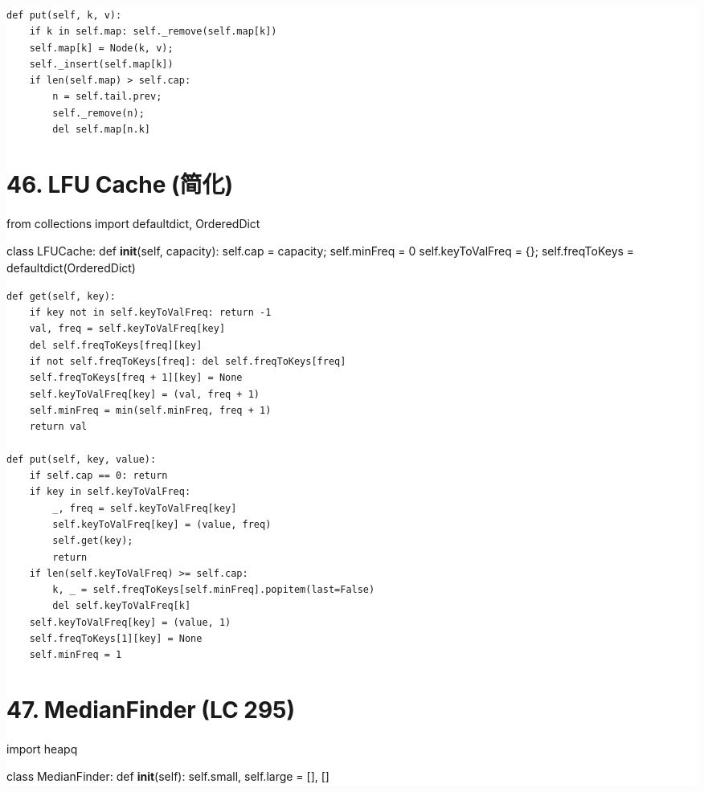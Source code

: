     def put(self, k, v):
        if k in self.map: self._remove(self.map[k])
        self.map[k] = Node(k, v);
        self._insert(self.map[k])
        if len(self.map) > self.cap:
            n = self.tail.prev;
            self._remove(n);
            del self.map[n.k]


# 46. LFU Cache (简化)
from collections import defaultdict, OrderedDict


class LFUCache:
    def __init__(self, capacity):
        self.cap = capacity;
        self.minFreq = 0
        self.keyToValFreq = {};
        self.freqToKeys = defaultdict(OrderedDict)

    def get(self, key):
        if key not in self.keyToValFreq: return -1
        val, freq = self.keyToValFreq[key]
        del self.freqToKeys[freq][key]
        if not self.freqToKeys[freq]: del self.freqToKeys[freq]
        self.freqToKeys[freq + 1][key] = None
        self.keyToValFreq[key] = (val, freq + 1)
        self.minFreq = min(self.minFreq, freq + 1)
        return val

    def put(self, key, value):
        if self.cap == 0: return
        if key in self.keyToValFreq:
            _, freq = self.keyToValFreq[key]
            self.keyToValFreq[key] = (value, freq)
            self.get(key);
            return
        if len(self.keyToValFreq) >= self.cap:
            k, _ = self.freqToKeys[self.minFreq].popitem(last=False)
            del self.keyToValFreq[k]
        self.keyToValFreq[key] = (value, 1)
        self.freqToKeys[1][key] = None
        self.minFreq = 1


# 47. MedianFinder (LC 295)
import heapq


class MedianFinder:
    def __init__(self):
        self.small, self.large = [], []

